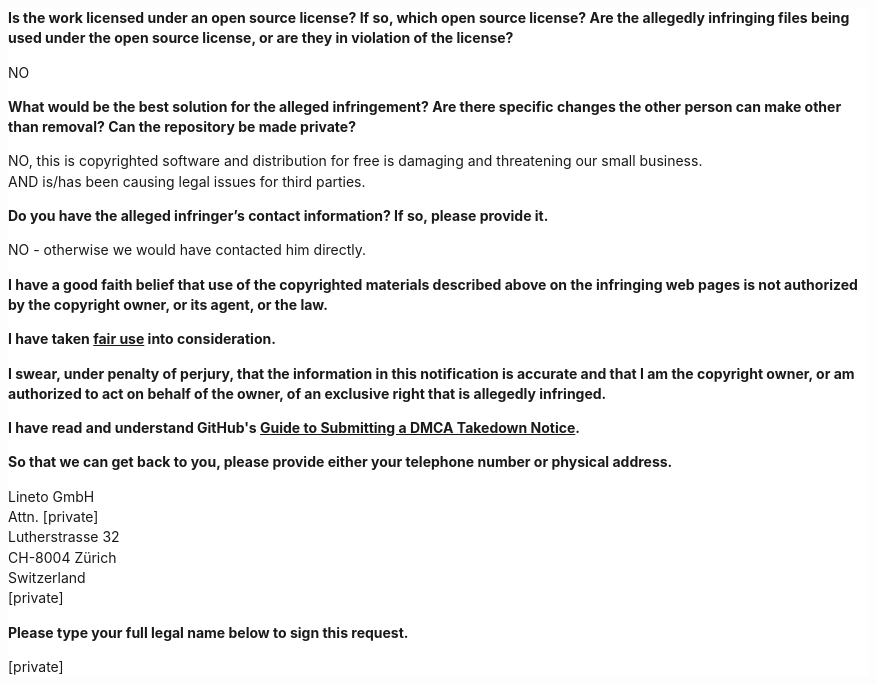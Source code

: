 **Is the work licensed under an open source license? If so, which open source license? Are the allegedly infringing files being used under the open source license, or are they in violation of the license?**   
   
NO   
   
**What would be the best solution for the alleged infringement? Are there specific changes the other person can make other than removal? Can the repository be made private?**   
   
NO, this is copyrighted software and distribution for free is damaging and threatening our small business.   
AND is/has been causing legal issues for third parties.   
   
**Do you have the alleged infringer’s contact information? If so, please provide it.**   
   
NO - otherwise we would have contacted him directly.   
   
**I have a good faith belief that use of the copyrighted materials described above on the infringing web pages is not authorized by the copyright owner, or its agent, or the law.**   
   
**I have taken <a href="https://www.lumendatabase.org/topics/22">fair use</a> into consideration.**   
   
**I swear, under penalty of perjury, that the information in this notification is accurate and that I am the copyright owner, or am authorized to act on behalf of the owner, of an exclusive right that is allegedly infringed.**   
   
**I have read and understand GitHub's <a href="https://help.github.com/articles/guide-to-submitting-a-dmca-takedown-notice/">Guide to Submitting a DMCA Takedown Notice</a>.**   
   
**So that we can get back to you, please provide either your telephone number or physical address.**   
   
Lineto GmbH   
Attn. [private]  
Lutherstrasse 32   
CH-8004 Zürich   
Switzerland   
[private]  
   
**Please type your full legal name below to sign this request.**   
   
[private]    
